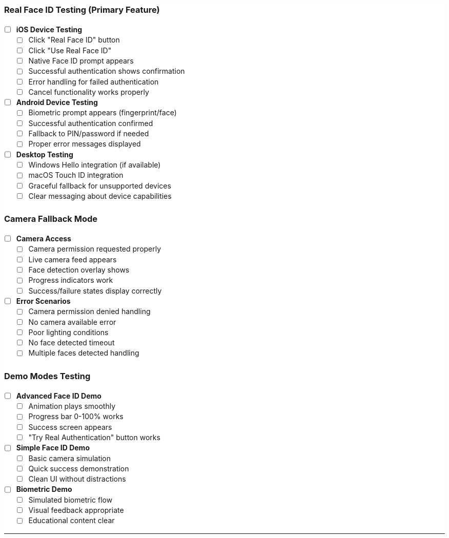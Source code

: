 ### Real Face ID Testing (Primary Feature)
- [ ] **iOS Device Testing**
  - [ ] Click "Real Face ID" button
  - [ ] Click "Use Real Face ID"
  - [ ] Native Face ID prompt appears
  - [ ] Successful authentication shows confirmation
  - [ ] Error handling for failed authentication
  - [ ] Cancel functionality works properly

- [ ] **Android Device Testing**
  - [ ] Biometric prompt appears (fingerprint/face)
  - [ ] Successful authentication confirmed
  - [ ] Fallback to PIN/password if needed
  - [ ] Proper error messages displayed

- [ ] **Desktop Testing**
  - [ ] Windows Hello integration (if available)
  - [ ] macOS Touch ID integration
  - [ ] Graceful fallback for unsupported devices
  - [ ] Clear messaging about device capabilities

### Camera Fallback Mode
- [ ] **Camera Access**
  - [ ] Camera permission requested properly
  - [ ] Live camera feed appears
  - [ ] Face detection overlay shows
  - [ ] Progress indicators work
  - [ ] Success/failure states display correctly

- [ ] **Error Scenarios**
  - [ ] Camera permission denied handling
  - [ ] No camera available error
  - [ ] Poor lighting conditions
  - [ ] No face detected timeout
  - [ ] Multiple faces detected handling

### Demo Modes Testing
- [ ] **Advanced Face ID Demo**
  - [ ] Animation plays smoothly
  - [ ] Progress bar 0-100% works
  - [ ] Success screen appears
  - [ ] "Try Real Authentication" button works

- [ ] **Simple Face ID Demo**
  - [ ] Basic camera simulation
  - [ ] Quick success demonstration
  - [ ] Clean UI without distractions

- [ ] **Biometric Demo**
  - [ ] Simulated biometric flow
  - [ ] Visual feedback appropriate
  - [ ] Educational content clear

---
